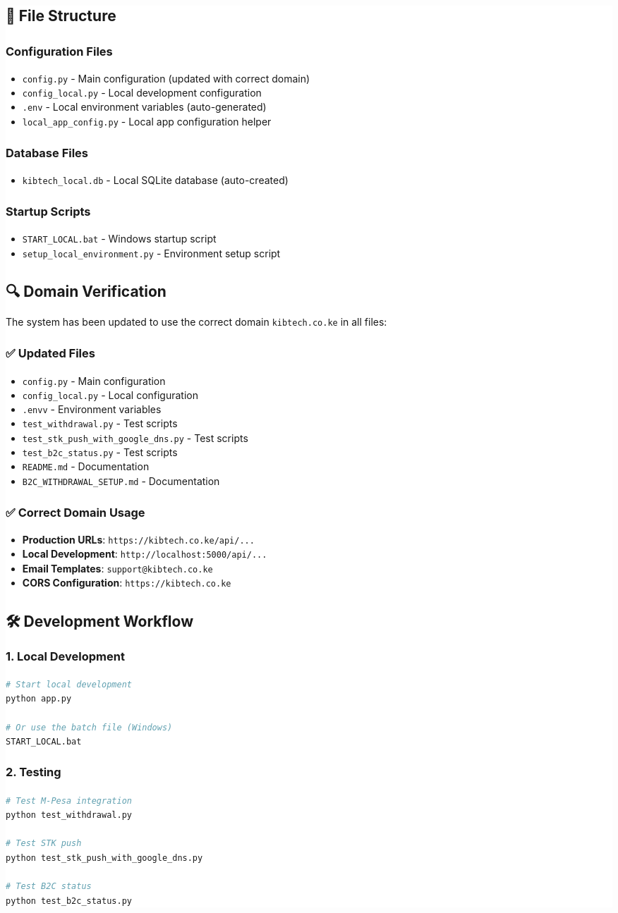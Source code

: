 ## 📁 File Structure

### Configuration Files
- `config.py` - Main configuration (updated with correct domain)
- `config_local.py` - Local development configuration
- `.env` - Local environment variables (auto-generated)
- `local_app_config.py` - Local app configuration helper

### Database Files
- `kibtech_local.db` - Local SQLite database (auto-created)

### Startup Scripts
- `START_LOCAL.bat` - Windows startup script
- `setup_local_environment.py` - Environment setup script

## 🔍 Domain Verification

The system has been updated to use the correct domain `kibtech.co.ke` in all files:

### ✅ Updated Files
- `config.py` - Main configuration
- `config_local.py` - Local configuration
- `.envv` - Environment variables
- `test_withdrawal.py` - Test scripts
- `test_stk_push_with_google_dns.py` - Test scripts
- `test_b2c_status.py` - Test scripts
- `README.md` - Documentation
- `B2C_WITHDRAWAL_SETUP.md` - Documentation

### ✅ Correct Domain Usage
- **Production URLs**: `https://kibtech.co.ke/api/...`
- **Local Development**: `http://localhost:5000/api/...`
- **Email Templates**: `support@kibtech.co.ke`
- **CORS Configuration**: `https://kibtech.co.ke`

## 🛠️ Development Workflow

### 1. Local Development
```bash
# Start local development
python app.py

# Or use the batch file (Windows)
START_LOCAL.bat
```

### 2. Testing
```bash
# Test M-Pesa integration
python test_withdrawal.py

# Test STK push
python test_stk_push_with_google_dns.py

# Test B2C status
python test_b2c_status.py
```
